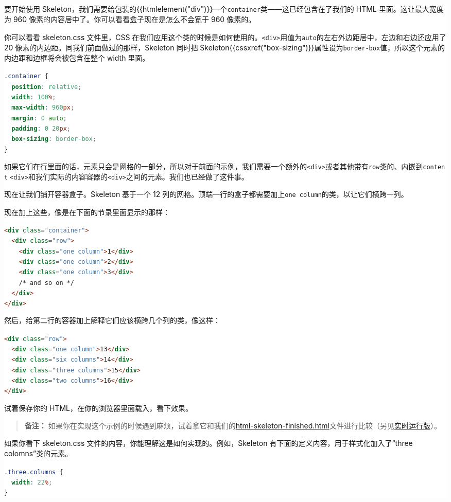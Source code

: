 要开始使用 Skeleton，我们需要给包装的{{htmlelement("div")}}一个`container`类——这已经包含在了我们的 HTML 里面。这让最大宽度为 960 像素的内容居中了。你可以看看盒子现在是怎么不会宽于 960 像素的。

你可以看看 skeleton.css 文件里，CSS 在我们应用这个类的时候是如何使用的。`<div>`用值为`auto`的左右外边距居中，左边和右边还应用了 20 像素的内边距。同我们前面做过的那样，Skeleton 同时把 Skeleton{{cssxref("box-sizing")}}属性设为`border-box`值，所以这个元素的内边距和边框将会被包含在整个 width 里面。

```css
.container {
  position: relative;
  width: 100%;
  max-width: 960px;
  margin: 0 auto;
  padding: 0 20px;
  box-sizing: border-box;
}
```

如果它们在行里面的话，元素只会是网格的一部分，所以对于前面的示例，我们需要一个额外的`<div>`或者其他带有`row`类的、内嵌到`content` `<div>`和我们实际的内容容器的`<div>`之间的元素。我们也已经做了这件事。

现在让我们铺开容器盒子。Skeleton 基于一个 12 列的网格。顶端一行的盒子都需要加上`one column`的类，以让它们横跨一列。

现在加上这些，像是在下面的节录里面显示的那样：

```html
<div class="container">
  <div class="row">
    <div class="one column">1</div>
    <div class="one column">2</div>
    <div class="one column">3</div>
    /* and so on */
  </div>
</div>
```

然后，给第二行的容器加上解释它们应该横跨几个列的类，像这样：

```html
<div class="row">
  <div class="one column">13</div>
  <div class="six columns">14</div>
  <div class="three columns">15</div>
  <div class="two columns">16</div>
</div>
```

试着保存你的 HTML，在你的浏览器里面载入，看下效果。

> **备注：** 如果你在实现这个示例的时候遇到麻烦，试着拿它和我们的[html-skeleton-finished.html](https://github.com/mdn/learning-area/blob/main/css/css-layout/grids/html-skeleton-finished.html)文件进行比较（另见[实时运行版](https://mdn.github.io/learning-area/css/css-layout/grids/html-skeleton-finished.html)）。

如果你看下 skeleton.css 文件的内容，你能理解这是如何实现的。例如，Skeleton 有下面的定义内容，用于样式化加入了“three colomns”类的元素。

```css
.three.columns {
  width: 22%;
}
```
